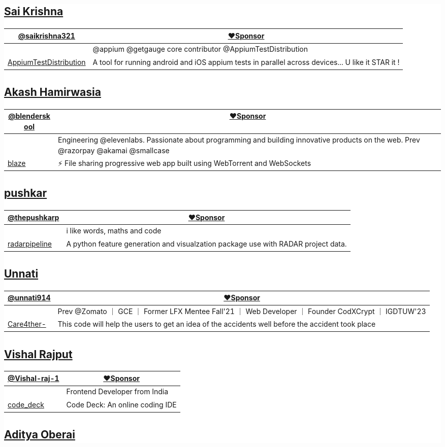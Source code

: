     

## [Sai Krishna](https://github.com/saikrishna321)

| [@saikrishna321](https://github.com/saikrishna321) | [❤️Sponsor](https://github.com/sponsors/saikrishna321) |
| --- | --- |
| <img src="https://avatars.githubusercontent.com/u/4045041?u=b8aac29342fa71614a5e4421fae84e4daa7eef1c&v=4" alt="" width="40" /> | @appium @getgauge core contributor @AppiumTestDistribution  |
| [AppiumTestDistribution](https://github.com/AppiumTestDistribution/AppiumTestDistribution) | A tool for running android and iOS appium tests in parallel across devices... U like it STAR it ! |

    

## [Akash Hamirwasia](https://github.com/blenderskool)

| [@blenderskool](https://github.com/blenderskool) | [❤️Sponsor](https://github.com/sponsors/blenderskool) |
| --- | --- |
| <img src="https://avatars.githubusercontent.com/u/21107799?u=44580399121630577761ddbdf0b2395d9e6cc54f&v=4" alt="" width="40" /> | Engineering @elevenlabs. Passionate about programming and building innovative products on the web. Prev @razorpay @akamai @smallcase |
| [blaze](https://github.com/blenderskool/blaze) | ⚡ File sharing progressive web app built using WebTorrent and WebSockets |

    

## [pushkar](https://github.com/thepushkarp)

| [@thepushkarp](https://github.com/thepushkarp) | [❤️Sponsor](https://github.com/sponsors/thepushkarp) |
| --- | --- |
| <img src="https://avatars.githubusercontent.com/u/42088801?u=d07d1bb9bfee7057ec4f0d00617dea46f6483512&v=4" alt="" width="40" /> | i like words, maths and code |
| [radarpipeline](https://github.com/RADAR-base/radarpipeline) | A python feature generation and visualzation package use with RADAR project data. |

    

## [Unnati ](https://github.com/unnati914)

| [@unnati914](https://github.com/unnati914) | [❤️Sponsor](https://github.com/sponsors/unnati914) |
| --- | --- |
| <img src="https://avatars.githubusercontent.com/u/69121168?v=4" alt="" width="40" /> |  Prev @Zomato ｜ GCE ｜ Former LFX Mentee Fall'21 ｜ Web Developer ｜ Founder CodXCrypt ｜ IGDTUW'23 |
| [Care4ther-](https://github.com/unnati914/Care4ther-) | This code will help the users to get an idea of the accidents well before the accident took place |

    

## [Vishal Rajput](https://github.com/Vishal-raj-1)

| [@Vishal-raj-1](https://github.com/Vishal-raj-1) | [❤️Sponsor](https://github.com/sponsors/Vishal-raj-1) |
| --- | --- |
| <img src="https://avatars.githubusercontent.com/u/59874304?u=d6b1f9fab61716fe54efd462713e41d156d6ffb0&v=4" alt="" width="40" /> | Frontend Developer from India |
| [code\_deck](https://github.com/Vishal-raj-1/code_deck) | Code Deck: An online coding IDE |

    

## [Aditya Oberai](https://github.com/adityaoberai)
